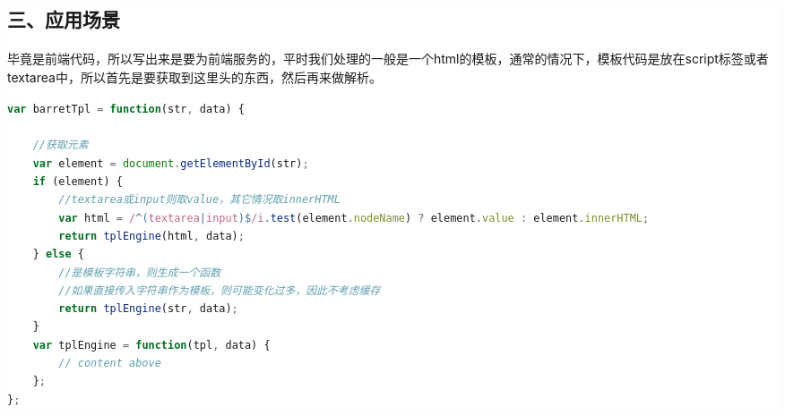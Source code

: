 ```js
```


## 三、应用场景
毕竟是前端代码，所以写出来是要为前端服务的，平时我们处理的一般是一个html的模板，通常的情况下，模板代码是放在script标签或者textarea中，所以首先是要获取到这里头的东西，然后再来做解析。

```js
var barretTpl = function(str, data) {

    //获取元素
    var element = document.getElementById(str);
    if (element) {
        //textarea或input则取value，其它情况取innerHTML
        var html = /^(textarea|input)$/i.test(element.nodeName) ? element.value : element.innerHTML;
        return tplEngine(html, data);
    } else {
        //是模板字符串，则生成一个函数
        //如果直接传入字符串作为模板，则可能变化过多，因此不考虑缓存
        return tplEngine(str, data);
    }
    var tplEngine = function(tpl, data) {
        // content above
    };
};
```
